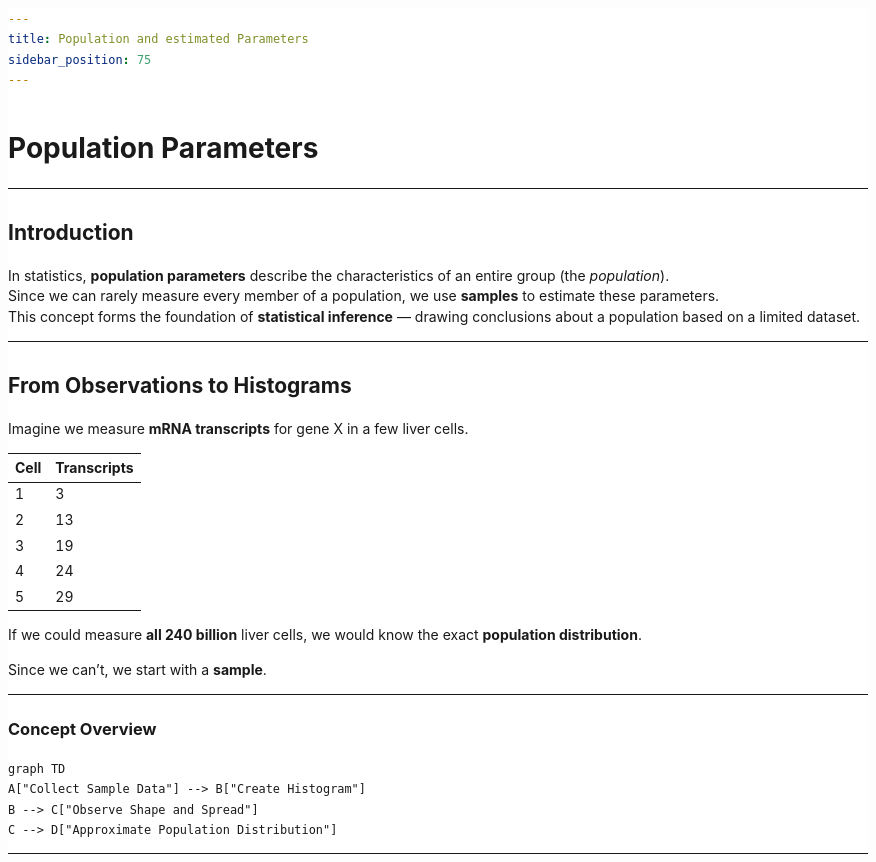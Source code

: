 ```yaml
---
title: Population and estimated Parameters
sidebar_position: 75
---
```


# Population Parameters

---

## Introduction

In statistics, **population parameters** describe the characteristics of an
entire group (the _population_).  
Since we can rarely measure every member of a population, we use **samples** to
estimate these parameters.  
This concept forms the foundation of **statistical inference** — drawing
conclusions about a population based on a limited dataset.

---

## From Observations to Histograms

Imagine we measure **mRNA transcripts** for gene X in a few liver cells.

| Cell | Transcripts |
| ---- | ----------- |
| 1    | 3           |
| 2    | 13          |
| 3    | 19          |
| 4    | 24          |
| 5    | 29          |

If we could measure **all 240 billion** liver cells, we would know the exact
**population distribution**.

Since we can’t, we start with a **sample**.

---

### Concept Overview

```mermaid
graph TD
A["Collect Sample Data"] --> B["Create Histogram"]
B --> C["Observe Shape and Spread"]
C --> D["Approximate Population Distribution"]
```

---
